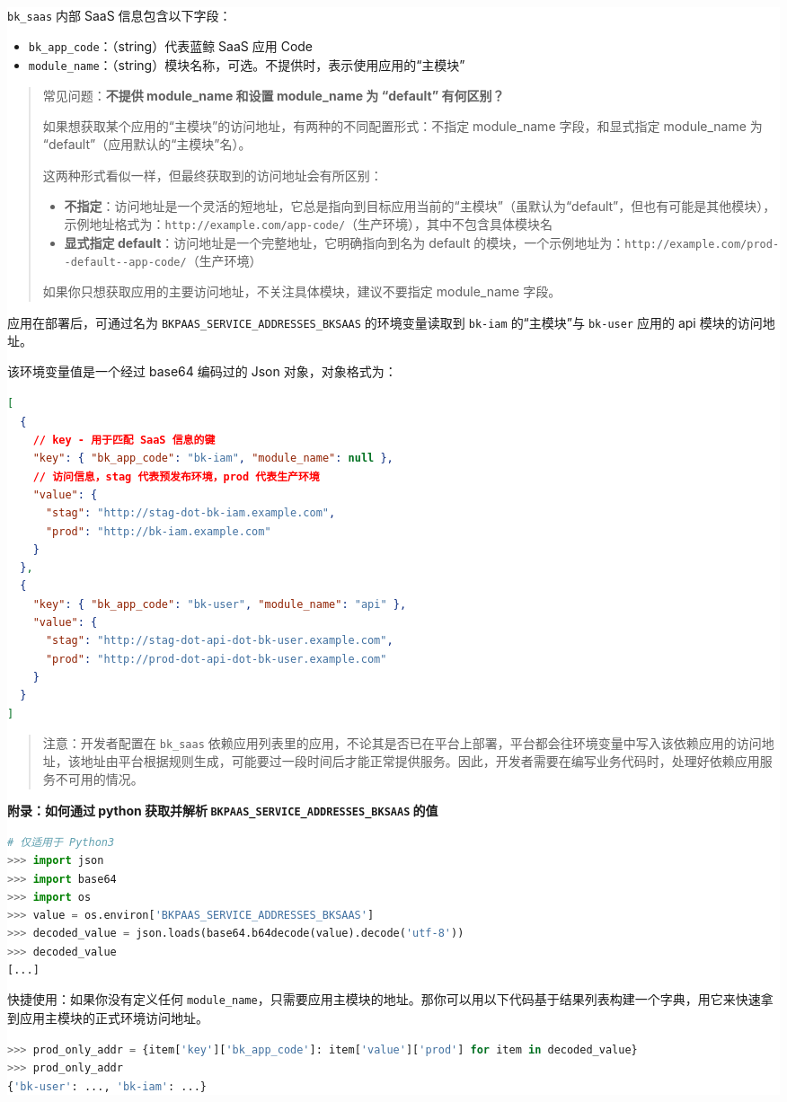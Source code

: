 `bk_saas` 内部 SaaS 信息包含以下字段：

- `bk_app_code`：（string）代表蓝鲸 SaaS 应用 Code
- `module_name`：（string）模块名称，可选。不提供时，表示使用应用的“主模块”

> 常见问题：**不提供 module_name 和设置 module_name 为 “default” 有何区别？**
>
> 如果想获取某个应用的“主模块”的访问地址，有两种的不同配置形式：不指定 module_name 字段，和显式指定 module_name 为 “default”（应用默认的“主模块”名）。
>
> 这两种形式看似一样，但最终获取到的访问地址会有所区别：
>
> - **不指定**：访问地址是一个灵活的短地址，它总是指向到目标应用当前的“主模块”（虽默认为“default”，但也有可能是其他模块），示例地址格式为：`http://example.com/app-code/`（生产环境），其中不包含具体模块名
> - **显式指定 default**：访问地址是一个完整地址，它明确指向到名为 default 的模块，一个示例地址为：`http://example.com/prod--default--app-code/`（生产环境）
>
> 如果你只想获取应用的主要访问地址，不关注具体模块，建议不要指定 module_name 字段。

应用在部署后，可通过名为 `BKPAAS_SERVICE_ADDRESSES_BKSAAS` 的环境变量读取到 `bk-iam` 的“主模块”与 `bk-user` 应用的 api 模块的访问地址。

该环境变量值是一个经过 base64 编码过的 Json 对象，对象格式为：

```json
[
  {
    // key - 用于匹配 SaaS 信息的键
    "key": { "bk_app_code": "bk-iam", "module_name": null },
    // 访问信息，stag 代表预发布环境，prod 代表生产环境
    "value": {
      "stag": "http://stag-dot-bk-iam.example.com",
      "prod": "http://bk-iam.example.com"
    }
  },
  {
    "key": { "bk_app_code": "bk-user", "module_name": "api" },
    "value": {
      "stag": "http://stag-dot-api-dot-bk-user.example.com",
      "prod": "http://prod-dot-api-dot-bk-user.example.com"
    }
  }
]
```

> 注意：开发者配置在 `bk_saas` 依赖应用列表里的应用，不论其是否已在平台上部署，平台都会往环境变量中写入该依赖应用的访问地址，该地址由平台根据规则生成，可能要过一段时间后才能正常提供服务。因此，开发者需要在编写业务代码时，处理好依赖应用服务不可用的情况。

**附录：如何通过 python 获取并解析 `BKPAAS_SERVICE_ADDRESSES_BKSAAS` 的值**

```python
# 仅适用于 Python3
>>> import json
>>> import base64
>>> import os
>>> value = os.environ['BKPAAS_SERVICE_ADDRESSES_BKSAAS']
>>> decoded_value = json.loads(base64.b64decode(value).decode('utf-8'))
>>> decoded_value
[...]
```

快捷使用：如果你没有定义任何 `module_name`，只需要应用主模块的地址。那你可以用以下代码基于结果列表构建一个字典，用它来快速拿到应用主模块的正式环境访问地址。

```python
>>> prod_only_addr = {item['key']['bk_app_code']: item['value']['prod'] for item in decoded_value}
>>> prod_only_addr
{'bk-user': ..., 'bk-iam': ...}
```
